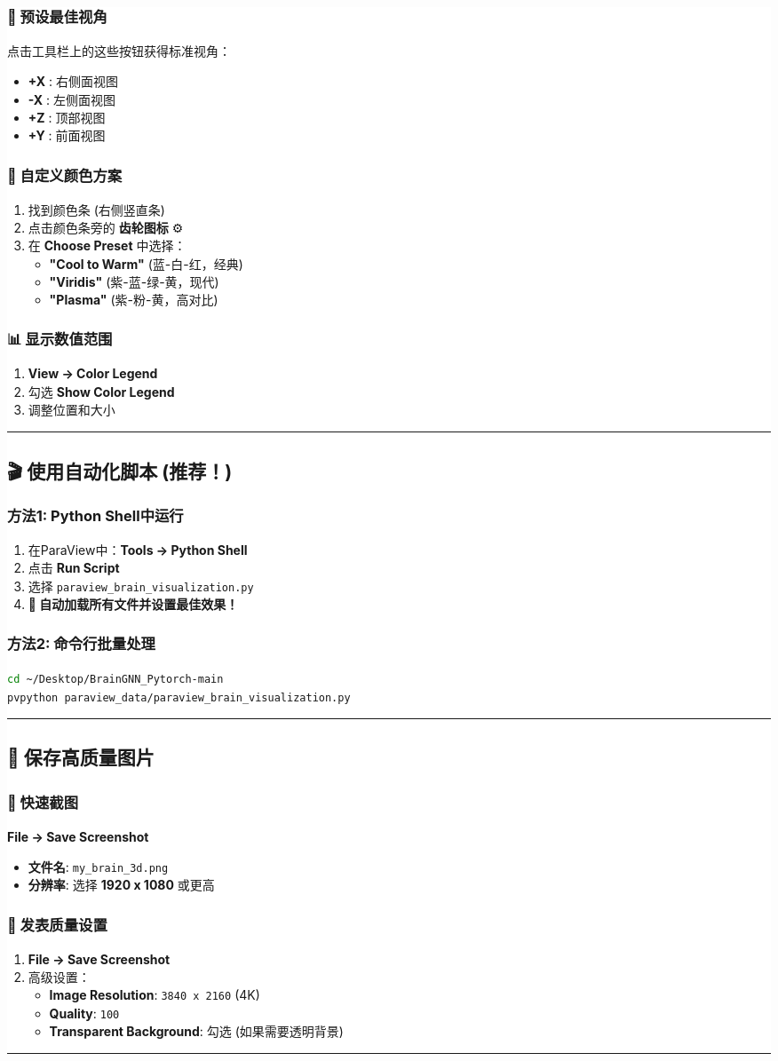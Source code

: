 ### 🔧 预设最佳视角

点击工具栏上的这些按钮获得标准视角：
- **+X** : 右侧面视图
- **-X** : 左侧面视图  
- **+Z** : 顶部视图
- **+Y** : 前面视图

### 🌈 自定义颜色方案

1. 找到颜色条 (右侧竖直条)
2. 点击颜色条旁的 **齿轮图标** ⚙️
3. 在 **Choose Preset** 中选择：
   - **"Cool to Warm"** (蓝-白-红，经典)
   - **"Viridis"** (紫-蓝-绿-黄，现代)
   - **"Plasma"** (紫-粉-黄，高对比)

### 📊 显示数值范围

1. **View → Color Legend** 
2. 勾选 **Show Color Legend**
3. 调整位置和大小

---

## 🎬 使用自动化脚本 (推荐！)

### 方法1: Python Shell中运行
1. 在ParaView中：**Tools → Python Shell**
2. 点击 **Run Script**
3. 选择 `paraview_brain_visualization.py`
4. **🎉 自动加载所有文件并设置最佳效果！**

### 方法2: 命令行批量处理
```bash
cd ~/Desktop/BrainGNN_Pytorch-main
pvpython paraview_data/paraview_brain_visualization.py
```

---

## 📸 保存高质量图片

### 💾 快速截图
**File → Save Screenshot**
- **文件名**: `my_brain_3d.png`
- **分辨率**: 选择 **1920 x 1080** 或更高

### 🎯 发表质量设置
1. **File → Save Screenshot**
2. 高级设置：
   - **Image Resolution**: `3840 x 2160` (4K)
   - **Quality**: `100`
   - **Transparent Background**: 勾选 (如果需要透明背景)

---
